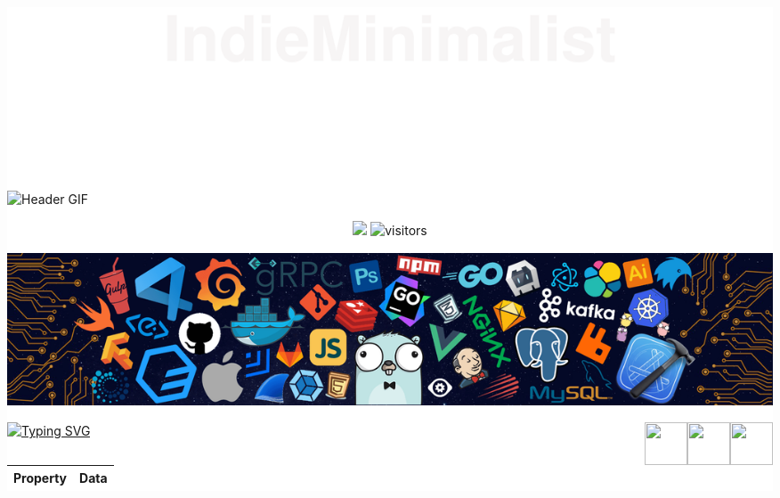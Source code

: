 ![](assets/Bottom_up.svg)![Header GIF](https://user-images.githubusercontent.com/74038190/225813708-98b745f2-7d22-48cf-9150-083f1b00d6c9.gif)


<p align="center">
    <a href="https://github.com/IndieMinimalist/indieminimalist"><img src="https://img.shields.io/badge/status-updating-brightgreen.svg"></a>
    <img src="https://visitor-badge.laobi.icu/badge?page_id=indieminimalist.indieminimalist" alt="visitors"/>   
</p>



![](./src/header_.png)

<a href="https://www.python.org/"><img src="https://upload.wikimedia.org/wikipedia/commons/c/c3/Python-logo-notext.svg" align="right" height="48" width="48" ></a>
<a href="https://www.rust-lang.org/"><img src="https://rustacean.net/assets/rustacean-orig-noshadow.svg" align="right" height="48" width="48" ></a>
<a href="https://www.linux.org/"><img src="https://upload.wikimedia.org/wikipedia/commons/a/af/Tux.png" align="right" height="48" width="48" ></a>



[![Typing SVG](https://readme-typing-svg.herokuapp.com?color=%2336BCF7&center=true&vCenter=true&width=600&lines=Hey+I'm+IndieMinimalist.+👋;Always+in+the+search+for+Flow+and+Wonder.;OSS,+Rust,+and+Python+are+my+🚀)](https://git.io/typing-svg)



| Property                 | Data                                                                                                                                                                                                                                                                                                                                                                                                                                                                                                                                                                                                                                                                                                                                                                                                                                                                                                                                                                                                                                                                                                                                                                                                                                                                                                                                                                                                                                                                                                                                                                                                                                                                                                                                                                                              |
| ------------------------ | ------------------------------------------------------------------------------------------------------------------------------------------------------------------------------------------------------------------------------------------------------------------------------------------------------------------------------------------------------------------------------------------------------------------------------------------------------------------------------------------------------------------------------------------------------------------------------------------------------------------------------------------------------------------------------------------------------------------------------------------------------------------------------------------------------------------------------------------------------------------------------------------------------------------------------------------------------------------------------------------------------------------------------------------------------------------------------------------------------------------------------------------------------------------------------------------------------------------------------------------------------------------------------------------------------------------------------------------------------------------------------------------------------------------------------------------------------------------------------------------------------------------------------------------------------------------------------------------------------------------------------------------------------------------------------------------------------------------------------------------------------------------------------------------------- |